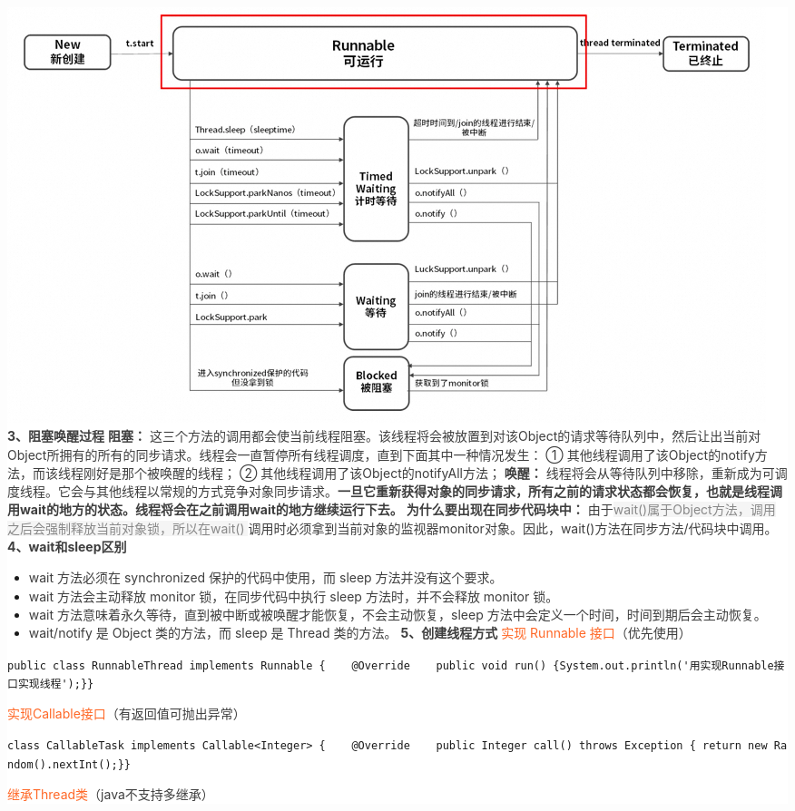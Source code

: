 ![1714393304338-219fb213-38aa-4ba2-89a6-4a485084e8dd.png](./img/MrWCPHiFI2vomXoV/1714393304338-219fb213-38aa-4ba2-89a6-4a485084e8dd-711244.png)
**<font style="color:rgb(62, 62, 62);">3、阻塞唤醒过程</font>**
**<font style="color:rgb(62, 62, 62);">阻塞：</font>**
<font style="color:rgb(62, 62, 62);">这三个方法的调用都会使当前线程阻塞。该线程将会被放置到对该Object的请求等待队列中，然后让出当前对Object所拥有的所有的同步请求。线程会一直暂停所有线程调度，直到下面其中一种情况发生：</font>
<font style="color:rgb(62, 62, 62);">① 其他线程调用了该Object的notify方法，而该线程刚好是那个被唤醒的线程；</font>
<font style="color:rgb(62, 62, 62);">② 其他线程调用了该Object的notifyAll方法；</font>
**<font style="color:rgb(62, 62, 62);">唤醒：</font>**
<font style="color:rgb(62, 62, 62);">线程将会从等待队列中移除，重新成为可调度线程。它会与其他线程以常规的方式竞争对象同步请求。</font>**<font style="color:rgb(62, 62, 62);">一旦它重新获得对象的同步请求，所有之前的请求状态都会恢复，也就是线程调用wait的地方的状态。线程将会在之前调用wait的地方继续运行下去。</font>**
**<font style="color:rgb(62, 62, 62);">为什么要出现在同步代码块中：</font>**
<font style="color:rgb(62, 62, 62);">由于</font><font style="color:rgb(136, 136, 136);background-color:rgb(245, 245, 245);">wait()属于Object方法，调用之后会强制释放当前对象锁，所以在wait() </font><font style="color:rgb(62, 62, 62);">调用时必须拿到当前对象的监视器monitor对象。因此，wait()方法在同步方法/代码块中调用。</font>
<font style="color:rgb(62, 62, 62);">  
</font>
**<font style="color:rgb(62, 62, 62);">4、wait和sleep区别</font>**
+ <font style="color:rgb(62, 62, 62);">wait 方法必须在 synchronized 保护的代码中使用，而 sleep 方法并没有这个要求。</font>
+ <font style="color:rgb(62, 62, 62);">wait 方法会主动释放 monitor 锁，在同步代码中执行 sleep 方法时，并不会释放 monitor 锁。</font>
+ <font style="color:rgb(62, 62, 62);">wait 方法意味着永久等待，直到被中断或被唤醒才能恢复，不会主动恢复，sleep 方法中会定义一个时间，时间到期后会主动恢复。</font>
+ <font style="color:rgb(62, 62, 62);">wait/notify 是 Object 类的方法，而 sleep 是 Thread 类的方法。</font>
**<font style="color:rgb(62, 62, 62);">5、创建线程方式</font>**
<font style="color:rgb(255, 104, 39);">实现 Runnable 接口</font><font style="color:rgb(62, 62, 62);">（优先使用）</font>
```plain
public class RunnableThread implements Runnable {    @Override    public void run() {System.out.println('用实现Runnable接口实现线程');}}
```
<font style="color:rgb(255, 104, 39);">实现Callable接口</font><font style="color:rgb(62, 62, 62);">（有返回值可抛出异常）</font>
```plain
class CallableTask implements Callable<Integer> {    @Override    public Integer call() throws Exception { return new Random().nextInt();}}
```
<font style="color:rgb(255, 104, 39);">继承Thread类</font><font style="color:rgb(62, 62, 62);">（java不支持多继承）</font>
```plain
```
